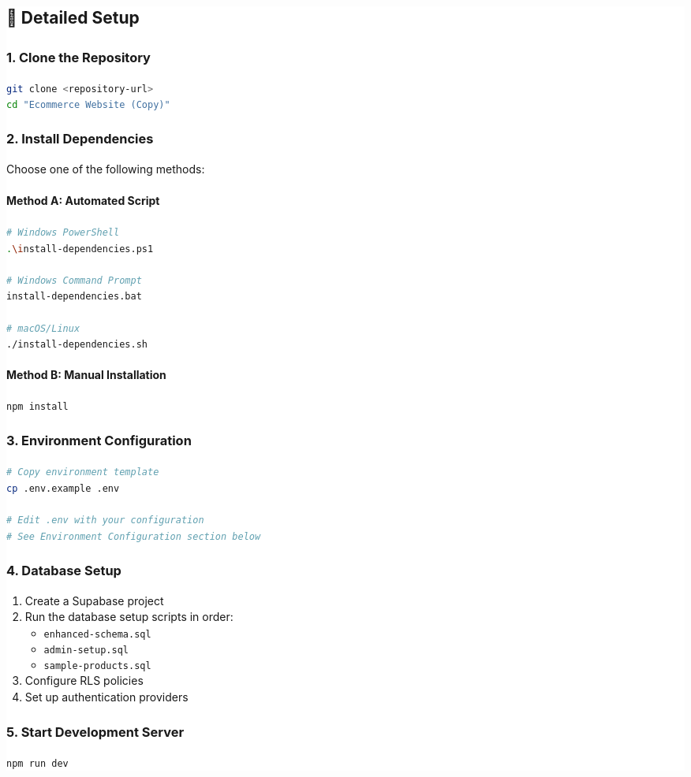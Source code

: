 ## 📖 Detailed Setup

### 1. Clone the Repository
```bash
git clone <repository-url>
cd "Ecommerce Website (Copy)"
```

### 2. Install Dependencies
Choose one of the following methods:

#### Method A: Automated Script
```bash
# Windows PowerShell
.\install-dependencies.ps1

# Windows Command Prompt
install-dependencies.bat

# macOS/Linux
./install-dependencies.sh
```

#### Method B: Manual Installation
```bash
npm install
```

### 3. Environment Configuration
```bash
# Copy environment template
cp .env.example .env

# Edit .env with your configuration
# See Environment Configuration section below
```

### 4. Database Setup
1. Create a Supabase project
2. Run the database setup scripts in order:
   - `enhanced-schema.sql`
   - `admin-setup.sql`
   - `sample-products.sql`
3. Configure RLS policies
4. Set up authentication providers

### 5. Start Development Server
```bash
npm run dev
```
